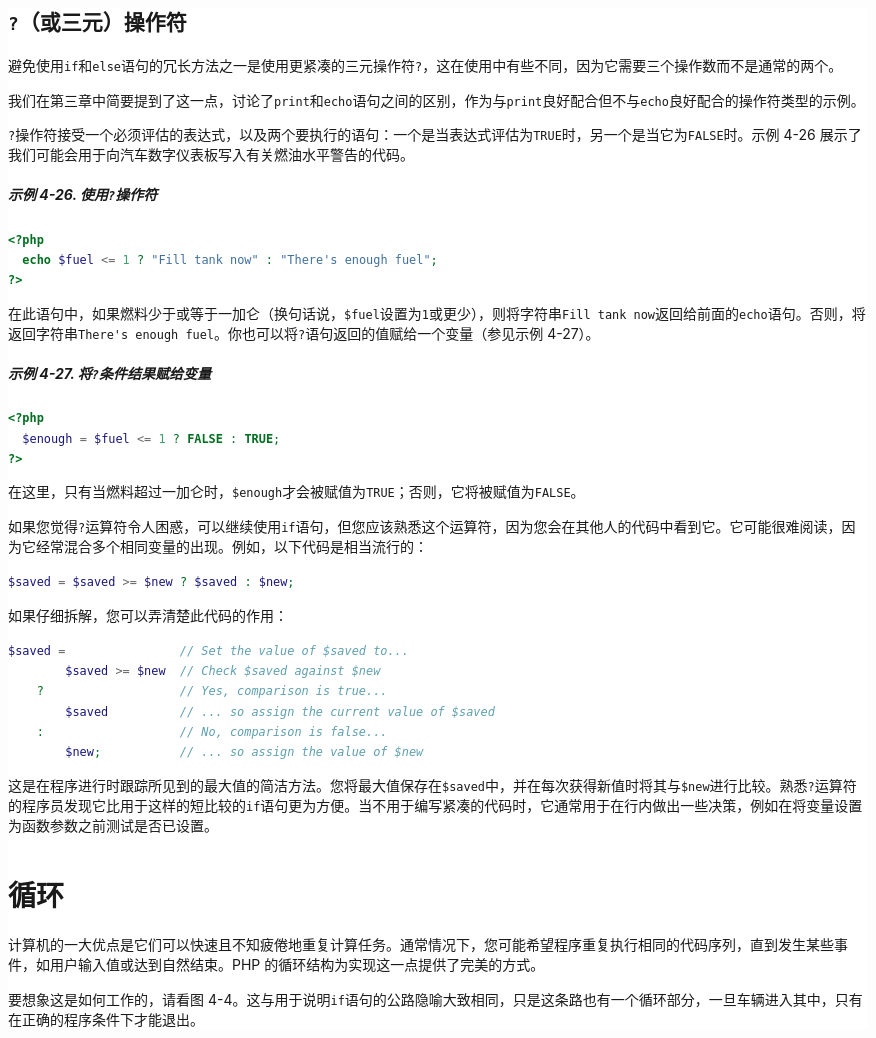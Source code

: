 ## `?`（或三元）操作符

避免使用`if`和`else`语句的冗长方法之一是使用更紧凑的三元操作符`?`，这在使用中有些不同，因为它需要三个操作数而不是通常的两个。

我们在第三章中简要提到了这一点，讨论了`print`和`echo`语句之间的区别，作为与`print`良好配合但不与`echo`良好配合的操作符类型的示例。

`?`操作符接受一个必须评估的表达式，以及两个要执行的语句：一个是当表达式评估为`TRUE`时，另一个是当它为`FALSE`时。示例 4-26 展示了我们可能会用于向汽车数字仪表板写入有关燃油水平警告的代码。

##### 示例 4-26\. 使用`?`操作符

```php
<?php
  echo $fuel <= 1 ? "Fill tank now" : "There's enough fuel";
?>
```

在此语句中，如果燃料少于或等于一加仑（换句话说，`$fuel`设置为`1`或更少），则将字符串`Fill tank now`返回给前面的`echo`语句。否则，将返回字符串`There's enough fuel`。你也可以将`?`语句返回的值赋给一个变量（参见示例 4-27）。

##### 示例 4-27\. 将`?`条件结果赋给变量

```php
<?php
  $enough = $fuel <= 1 ? FALSE : TRUE;
?>
```

在这里，只有当燃料超过一加仑时，`$enough`才会被赋值为`TRUE`；否则，它将被赋值为`FALSE`。

如果您觉得`?`运算符令人困惑，可以继续使用`if`语句，但您应该熟悉这个运算符，因为您会在其他人的代码中看到它。它可能很难阅读，因为它经常混合多个相同变量的出现。例如，以下代码是相当流行的：

```php
$saved = $saved >= $new ? $saved : $new;
```

如果仔细拆解，您可以弄清楚此代码的作用：

```php
$saved =                // Set the value of $saved to...
        $saved >= $new  // Check $saved against $new
    ?                   // Yes, comparison is true...
        $saved          // ... so assign the current value of $saved
    :                   // No, comparison is false...
        $new;           // ... so assign the value of $new
```

这是在程序进行时跟踪所见到的最大值的简洁方法。您将最大值保存在`$saved`中，并在每次获得新值时将其与`$new`进行比较。熟悉`?`运算符的程序员发现它比用于这样的短比较的`if`语句更为方便。当不用于编写紧凑的代码时，它通常用于在行内做出一些决策，例如在将变量设置为函数参数之前测试是否已设置。

# 循环

计算机的一大优点是它们可以快速且不知疲倦地重复计算任务。通常情况下，您可能希望程序重复执行相同的代码序列，直到发生某些事件，如用户输入值或达到自然结束。PHP 的循环结构为实现这一点提供了完美的方式。

要想象这是如何工作的，请看图 4-4。这与用于说明`if`语句的公路隐喻大致相同，只是这条路也有一个循环部分，一旦车辆进入其中，只有在正确的程序条件下才能退出。
